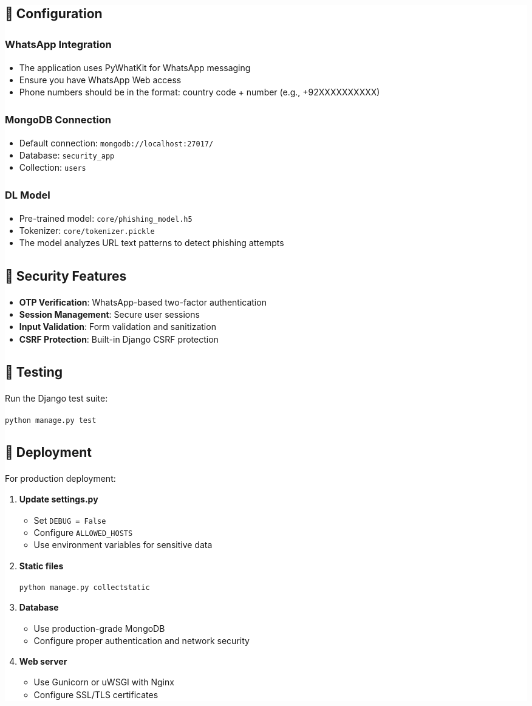 ## 🔧 Configuration

### WhatsApp Integration
- The application uses PyWhatKit for WhatsApp messaging
- Ensure you have WhatsApp Web access
- Phone numbers should be in the format: country code + number (e.g., +92XXXXXXXXXX)

### MongoDB Connection
- Default connection: `mongodb://localhost:27017/`
- Database: `security_app`
- Collection: `users`

### DL Model
- Pre-trained model: `core/phishing_model.h5`
- Tokenizer: `core/tokenizer.pickle`
- The model analyzes URL text patterns to detect phishing attempts

## 🚨 Security Features

- **OTP Verification**: WhatsApp-based two-factor authentication
- **Session Management**: Secure user sessions
- **Input Validation**: Form validation and sanitization
- **CSRF Protection**: Built-in Django CSRF protection

## 🧪 Testing

Run the Django test suite:
```bash
python manage.py test
```

## 🚀 Deployment

For production deployment:

1. **Update settings.py**
   - Set `DEBUG = False`
   - Configure `ALLOWED_HOSTS`
   - Use environment variables for sensitive data

2. **Static files**
   ```bash
   python manage.py collectstatic
   ```

3. **Database**
   - Use production-grade MongoDB
   - Configure proper authentication and network security

4. **Web server**
   - Use Gunicorn or uWSGI with Nginx
   - Configure SSL/TLS certificates
